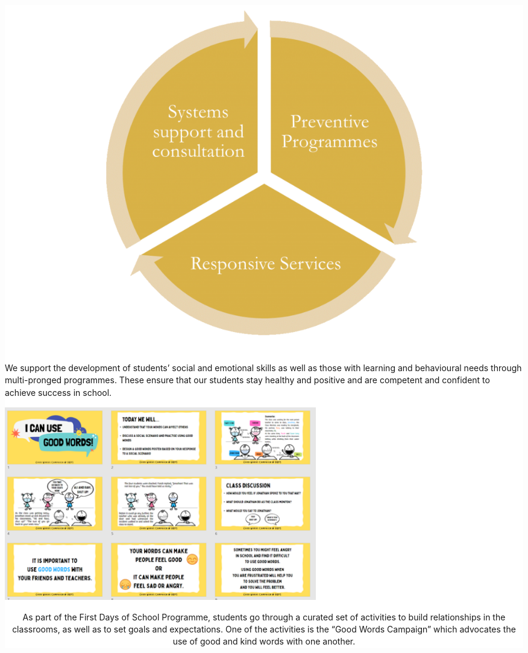<img src="/images/pie-1024x682.png">
<p>We support the development of students’ social and emotional skills as well as those with learning and behavioural needs through multi-pronged programmes. These ensure that our students stay healthy and positive and are competent and confident to achieve success in school.&nbsp;</p>
<img src="/images/1-2.png" style="width:60%">
<p style="text-align: center;">As part of the First Days of School Programme, students go through a curated set of activities to build relationships in the classrooms, as well as to set goals and expectations. One of the activities is the “Good Words Campaign” which advocates the use of good and kind words with one another.</p>